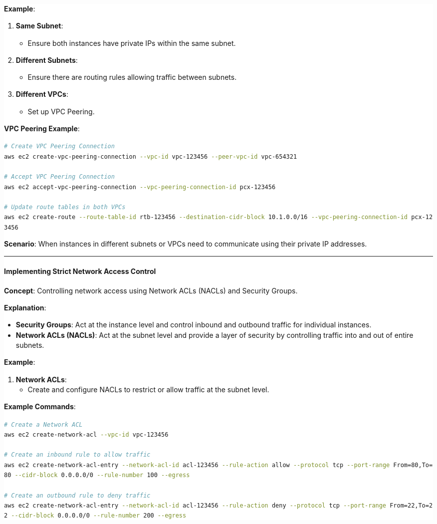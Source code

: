 **Example**:
1. **Same Subnet**:
   - Ensure both instances have private IPs within the same subnet.

2. **Different Subnets**:
   - Ensure there are routing rules allowing traffic between subnets.
   
3. **Different VPCs**:
   - Set up VPC Peering.

**VPC Peering Example**:
```bash
# Create VPC Peering Connection
aws ec2 create-vpc-peering-connection --vpc-id vpc-123456 --peer-vpc-id vpc-654321

# Accept VPC Peering Connection
aws ec2 accept-vpc-peering-connection --vpc-peering-connection-id pcx-123456

# Update route tables in both VPCs
aws ec2 create-route --route-table-id rtb-123456 --destination-cidr-block 10.1.0.0/16 --vpc-peering-connection-id pcx-123456
```

**Scenario**: When instances in different subnets or VPCs need to communicate using their private IP addresses.

---

#### **Implementing Strict Network Access Control**

**Concept**: Controlling network access using Network ACLs (NACLs) and Security Groups.

**Explanation**:
- **Security Groups**: Act at the instance level and control inbound and outbound traffic for individual instances.
- **Network ACLs (NACLs)**: Act at the subnet level and provide a layer of security by controlling traffic into and out of entire subnets.

**Example**:
1. **Network ACLs**:
   - Create and configure NACLs to restrict or allow traffic at the subnet level.

**Example Commands**:
```bash
# Create a Network ACL
aws ec2 create-network-acl --vpc-id vpc-123456

# Create an inbound rule to allow traffic
aws ec2 create-network-acl-entry --network-acl-id acl-123456 --rule-action allow --protocol tcp --port-range From=80,To=80 --cidr-block 0.0.0.0/0 --rule-number 100 --egress

# Create an outbound rule to deny traffic
aws ec2 create-network-acl-entry --network-acl-id acl-123456 --rule-action deny --protocol tcp --port-range From=22,To=22 --cidr-block 0.0.0.0/0 --rule-number 200 --egress
```
